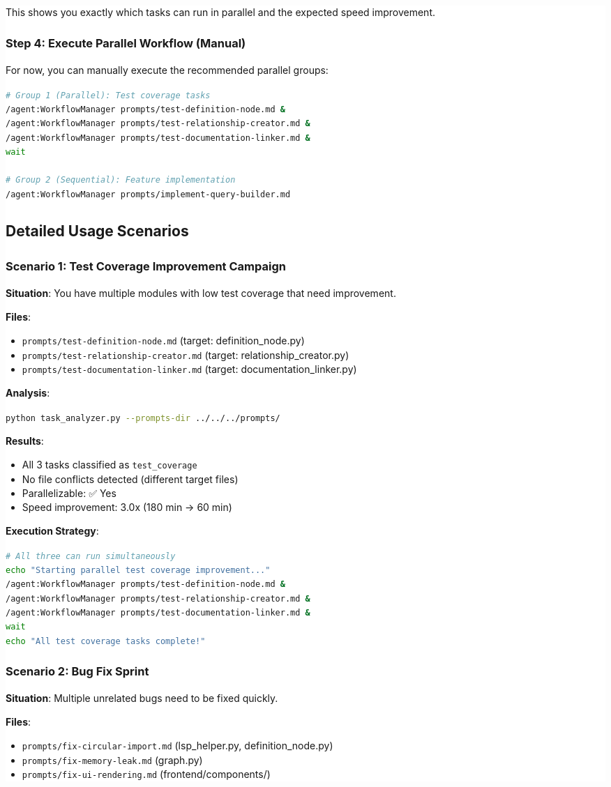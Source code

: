 This shows you exactly which tasks can run in parallel and the expected speed improvement.

### Step 4: Execute Parallel Workflow (Manual)

For now, you can manually execute the recommended parallel groups:

```bash
# Group 1 (Parallel): Test coverage tasks
/agent:WorkflowManager prompts/test-definition-node.md &
/agent:WorkflowManager prompts/test-relationship-creator.md &
/agent:WorkflowManager prompts/test-documentation-linker.md &
wait

# Group 2 (Sequential): Feature implementation
/agent:WorkflowManager prompts/implement-query-builder.md
```

## Detailed Usage Scenarios

### Scenario 1: Test Coverage Improvement Campaign

**Situation**: You have multiple modules with low test coverage that need improvement.

**Files**:
- `prompts/test-definition-node.md` (target: definition_node.py)
- `prompts/test-relationship-creator.md` (target: relationship_creator.py)
- `prompts/test-documentation-linker.md` (target: documentation_linker.py)

**Analysis**:
```bash
python task_analyzer.py --prompts-dir ../../../prompts/
```

**Results**:
- All 3 tasks classified as `test_coverage`
- No file conflicts detected (different target files)
- Parallelizable: ✅ Yes
- Speed improvement: 3.0x (180 min → 60 min)

**Execution Strategy**:
```bash
# All three can run simultaneously
echo "Starting parallel test coverage improvement..."
/agent:WorkflowManager prompts/test-definition-node.md &
/agent:WorkflowManager prompts/test-relationship-creator.md &
/agent:WorkflowManager prompts/test-documentation-linker.md &
wait
echo "All test coverage tasks complete!"
```

### Scenario 2: Bug Fix Sprint

**Situation**: Multiple unrelated bugs need to be fixed quickly.

**Files**:
- `prompts/fix-circular-import.md` (lsp_helper.py, definition_node.py)
- `prompts/fix-memory-leak.md` (graph.py)
- `prompts/fix-ui-rendering.md` (frontend/components/)
